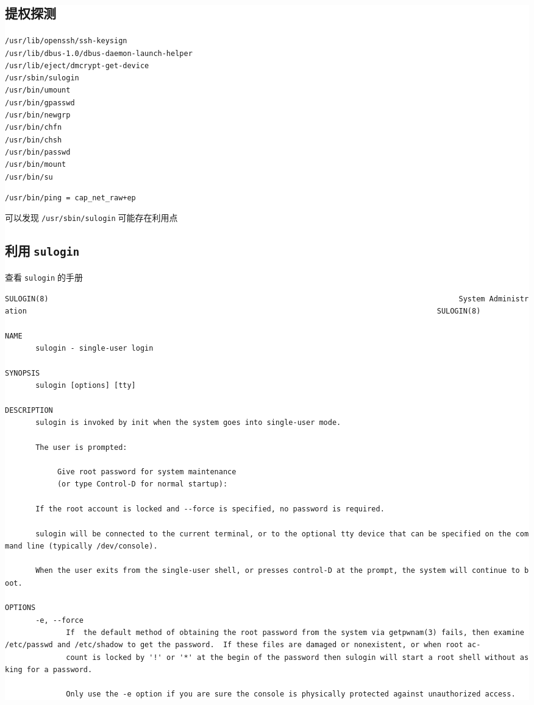 ## 提权探测

```plaintext title="find / -perm -u=s -type f 2>/dev/null"
/usr/lib/openssh/ssh-keysign
/usr/lib/dbus-1.0/dbus-daemon-launch-helper
/usr/lib/eject/dmcrypt-get-device
/usr/sbin/sulogin
/usr/bin/umount
/usr/bin/gpasswd
/usr/bin/newgrp
/usr/bin/chfn
/usr/bin/chsh
/usr/bin/passwd
/usr/bin/mount
/usr/bin/su
```

```plaintext title="getcap -r / 2>/dev/null"
/usr/bin/ping = cap_net_raw+ep
```

可以发现 `/usr/sbin/sulogin` 可能存在利用点

## 利用 `sulogin`

查看 `sulogin` 的手册

```plaintext
SULOGIN(8)                                                                                              System Administration                                                                                              SULOGIN(8)

NAME
       sulogin - single-user login

SYNOPSIS
       sulogin [options] [tty]

DESCRIPTION
       sulogin is invoked by init when the system goes into single-user mode.

       The user is prompted:

            Give root password for system maintenance
            (or type Control-D for normal startup):

       If the root account is locked and --force is specified, no password is required.

       sulogin will be connected to the current terminal, or to the optional tty device that can be specified on the command line (typically /dev/console).

       When the user exits from the single-user shell, or presses control-D at the prompt, the system will continue to boot.

OPTIONS
       -e, --force
              If  the default method of obtaining the root password from the system via getpwnam(3) fails, then examine /etc/passwd and /etc/shadow to get the password.  If these files are damaged or nonexistent, or when root ac-
              count is locked by '!' or '*' at the begin of the password then sulogin will start a root shell without asking for a password.

              Only use the -e option if you are sure the console is physically protected against unauthorized access.

```